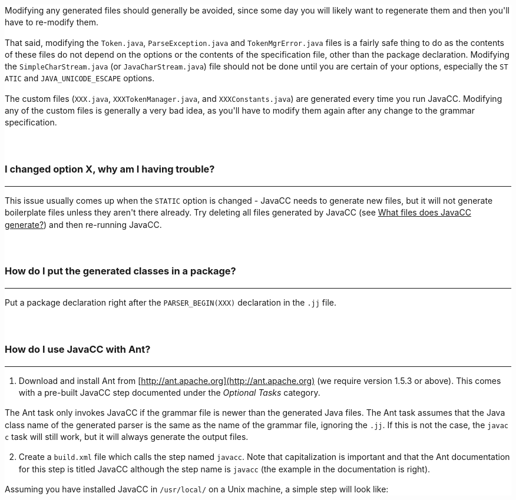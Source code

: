 
Modifying any generated files should generally be avoided, since some day you will likely want to regenerate them and then you'll have to re-modify them.

That said, modifying the `Token.java`, `ParseException.java` and `TokenMgrError.java` files is a fairly safe thing to do as the contents of these files do not depend on the options or the contents of the specification file, other than the package declaration. Modifying the `SimpleCharStream.java` (or `JavaCharStream.java`) file should not be done until you are certain of your options, especially the `STATIC` and `JAVA_UNICODE_ESCAPE` options.

The custom files (`XXX.java`, `XXXTokenManager.java`, and `XXXConstants.java`) are generated every time you run JavaCC. Modifying any of the custom files is generally a very bad idea, as you'll have to modify them again after any change to the grammar specification.

<br>

### <a name="question-2.3"></a>I changed option X, why am I having trouble?

---

This issue usually comes up when the `STATIC` option is changed - JavaCC needs to generate new files, but it will not generate boilerplate files unless they aren't there already. Try deleting all files generated by JavaCC (see [What files does JavaCC generate?](#question-2.1)) and then re-running JavaCC.

<br>

### <a name="question-2.4"></a>How do I put the generated classes in a package?

---

Put a package declaration right after the `PARSER_BEGIN(XXX)` declaration in the `.jj` file.

<br>

### <a name="question-2.5"></a>How do I use JavaCC with Ant?

---

1. Download and install Ant from [http://ant.apache.org](http://ant.apache.org) (we require version 1.5.3 or above). This comes with a pre-built JavaCC step documented under the *Optional Tasks* category.

The Ant task only invokes JavaCC if the grammar file is newer than the generated Java files. The Ant task assumes that the Java class name of the generated parser is the same as the name of the grammar file, ignoring the `.jj`. If this is not the case, the `javacc` task will still work, but it will always generate the output files.

2. Create a `build.xml` file which calls the step named `javacc`. Note that capitalization is important and that the Ant documentation for this step is titled JavaCC although the step name is `javacc` (the example in the documentation is right).

Assuming you have installed JavaCC in `/usr/local/` on a Unix machine, a simple step will look like:
